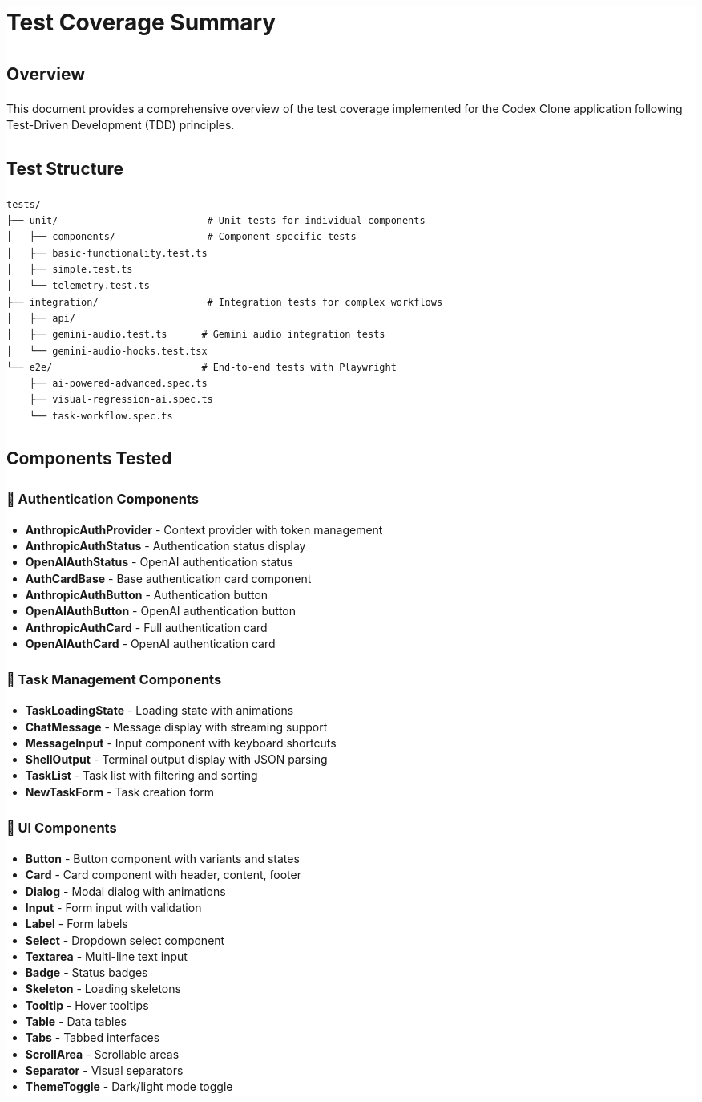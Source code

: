 # Test Coverage Summary

## Overview
This document provides a comprehensive overview of the test coverage implemented for the Codex Clone application following Test-Driven Development (TDD) principles.

## Test Structure
```
tests/
├── unit/                          # Unit tests for individual components
│   ├── components/                # Component-specific tests
│   ├── basic-functionality.test.ts
│   ├── simple.test.ts
│   └── telemetry.test.ts
├── integration/                   # Integration tests for complex workflows
│   ├── api/
│   ├── gemini-audio.test.ts      # Gemini audio integration tests
│   └── gemini-audio-hooks.test.tsx
└── e2e/                          # End-to-end tests with Playwright
    ├── ai-powered-advanced.spec.ts
    ├── visual-regression-ai.spec.ts
    └── task-workflow.spec.ts
```

## Components Tested

### 🔐 Authentication Components
- **AnthropicAuthProvider** - Context provider with token management
- **AnthropicAuthStatus** - Authentication status display
- **OpenAIAuthStatus** - OpenAI authentication status
- **AuthCardBase** - Base authentication card component
- **AnthropicAuthButton** - Authentication button
- **OpenAIAuthButton** - OpenAI authentication button
- **AnthropicAuthCard** - Full authentication card
- **OpenAIAuthCard** - OpenAI authentication card

### 🎯 Task Management Components
- **TaskLoadingState** - Loading state with animations
- **ChatMessage** - Message display with streaming support
- **MessageInput** - Input component with keyboard shortcuts
- **ShellOutput** - Terminal output display with JSON parsing
- **TaskList** - Task list with filtering and sorting
- **NewTaskForm** - Task creation form

### 🎨 UI Components
- **Button** - Button component with variants and states
- **Card** - Card component with header, content, footer
- **Dialog** - Modal dialog with animations
- **Input** - Form input with validation
- **Label** - Form labels
- **Select** - Dropdown select component
- **Textarea** - Multi-line text input
- **Badge** - Status badges
- **Skeleton** - Loading skeletons
- **Tooltip** - Hover tooltips
- **Table** - Data tables
- **Tabs** - Tabbed interfaces
- **ScrollArea** - Scrollable areas
- **Separator** - Visual separators
- **ThemeToggle** - Dark/light mode toggle
